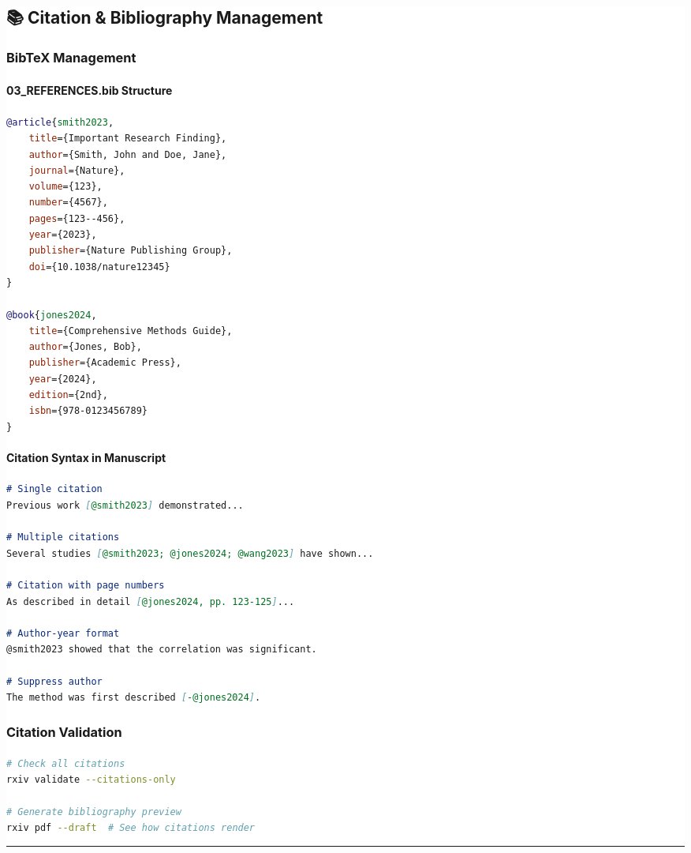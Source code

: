 
## 📚 Citation & Bibliography Management

### BibTeX Management

#### 03_REFERENCES.bib Structure
```bibtex
@article{smith2023,
    title={Important Research Finding},
    author={Smith, John and Doe, Jane},
    journal={Nature},
    volume={123},
    number={4567},
    pages={123--456},
    year={2023},
    publisher={Nature Publishing Group},
    doi={10.1038/nature12345}
}

@book{jones2024,
    title={Comprehensive Methods Guide},
    author={Jones, Bob},
    publisher={Academic Press},
    year={2024},
    edition={2nd},
    isbn={978-0123456789}
}
```

#### Citation Syntax in Manuscript
```markdown
# Single citation
Previous work [@smith2023] demonstrated...

# Multiple citations  
Several studies [@smith2023; @jones2024; @wang2023] have shown...

# Citation with page numbers
As described in detail [@jones2024, pp. 123-125]...

# Author-year format
@smith2023 showed that the correlation was significant.

# Suppress author
The method was first described [-@jones2024].
```

### Citation Validation
```bash
# Check all citations
rxiv validate --citations-only

# Generate bibliography preview  
rxiv pdf --draft  # See how citations render
```

---